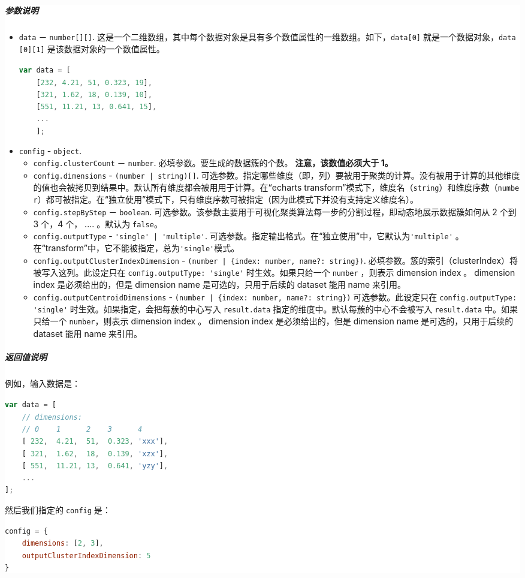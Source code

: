 ##### 参数说明

* `data` － `number[][]`. 这是一个二维数组，其中每个数据对象是具有多个数值属性的一维数组。如下，`data[0]`
  就是一个数据对象，`data[0][1]` 是该数据对象的一个数值属性。
    ```js
    var data = [
        [232, 4.21, 51, 0.323, 19],
        [321, 1.62, 18, 0.139, 10],
        [551, 11.21, 13, 0.641, 15],
        ...
        ];
    ```
* `config` - `object`.
    * `config.clusterCount` － `number`. 必填参数。要生成的数据簇的个数。 **注意，该数值必须大于 1。**
    * `config.dimensions` - `(number | string)[]`.
      可选参数。指定哪些维度（即，列）要被用于聚类的计算。没有被用于计算的其他维度的值也会被拷贝到结果中。默认所有维度都会被用用于计算。在“echarts
      transform”模式下，维度名（`string`）和维度序数（`number`）都可被指定。在“独立使用”模式下，只有维度序数可被指定（因为此模式下并没有支持定义维度名）。
    * `config.stepByStep` － `boolean`. 可选参数。该参数主要用于可视化聚类算法每一步的分割过程，即动态地展示数据簇如何从 2
      个到 3 个，4 个， .... 。默认为 `false`。
    * `config.outputType` - `'single' | 'multiple'`. 可选参数。指定输出格式。在“独立使用”中，它默认为`'multiple'`
      。在“transform”中，它不能被指定，总为`'single'`模式。
    * `config.outputClusterIndexDimension` - `(number | {index: number, name?: string})`.
      必填参数。簇的索引（clusterIndex）将被写入这列。此设定只在 `config.outputType: 'single'` 时生效。如果只给一个 `number`
      ，则表示 dimension index 。 dimension index 是必须给出的，但是 dimension name 是可选的，只用于后续的 dataset 能用 name
      来引用。
    * `config.outputCentroidDimensions` - `(number | {index: number, name?: string})`
      可选参数。此设定只在 `config.outputType: 'single'` 时生效。如果指定，会把每蔟的中心写入 `result.data`
      指定的维度中。默认每蔟的中心不会被写入 `result.data` 中。如果只给一个 `number`，则表示 dimension index 。 dimension
      index 是必须给出的，但是 dimension name 是可选的，只用于后续的 dataset 能用 name 来引用。

##### 返回值说明

例如，输入数据是：

```js
var data = [
    // dimensions:
    // 0    1      2    3      4
    [ 232,  4.21,  51,  0.323, 'xxx'],
    [ 321,  1.62,  18,  0.139, 'xzx'],
    [ 551,  11.21, 13,  0.641, 'yzy'],
    ...
];
```

然后我们指定的 `config` 是：

```js
config = {
    dimensions: [2, 3],
    outputClusterIndexDimension: 5
}
```
